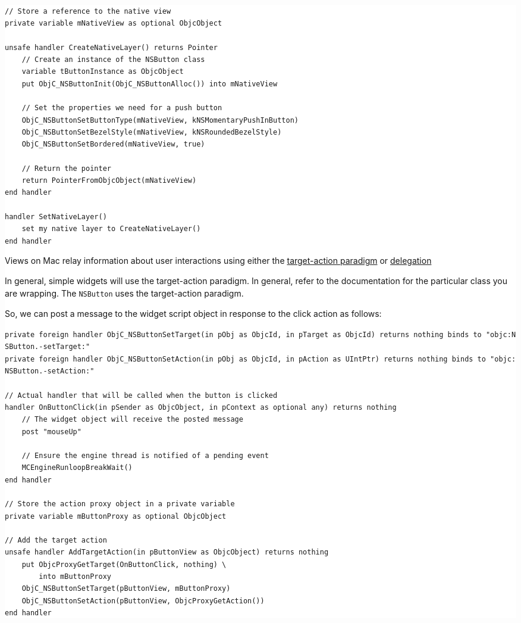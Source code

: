 	// Store a reference to the native view
	private variable mNativeView as optional ObjcObject

	unsafe handler CreateNativeLayer() returns Pointer
		// Create an instance of the NSButton class
		variable tButtonInstance as ObjcObject
		put ObjC_NSButtonInit(ObjC_NSButtonAlloc()) into mNativeView

		// Set the properties we need for a push button
		ObjC_NSButtonSetButtonType(mNativeView, kNSMomentaryPushInButton)
		ObjC_NSButtonSetBezelStyle(mNativeView, kNSRoundedBezelStyle)
		ObjC_NSButtonSetBordered(mNativeView, true)		

		// Return the pointer
		return PointerFromObjcObject(mNativeView)
	end handler

	handler SetNativeLayer()
		set my native layer to CreateNativeLayer()
	end handler

Views on Mac relay information about user interactions using either the
[target-action paradigm](https://developer.apple.com/library/content/documentation/General/Conceptual/Devpedia-CocoaApp/TargetAction.html)
or [delegation](https://developer.apple.com/library/content/documentation/General/Conceptual/DevPedia-CocoaCore/Delegation.html)

In general, simple widgets will use the target-action paradigm. In
general, refer to the documentation for the particular class you are
wrapping. The `NSButton` uses the target-action paradigm.

So, we can post a message to the widget script object in response to
the click action as follows:


	private foreign handler ObjC_NSButtonSetTarget(in pObj as ObjcId, in pTarget as ObjcId) returns nothing binds to "objc:NSButton.-setTarget:"
	private foreign handler ObjC_NSButtonSetAction(in pObj as ObjcId, in pAction as UIntPtr) returns nothing binds to "objc:NSButton.-setAction:"

	// Actual handler that will be called when the button is clicked
	handler OnButtonClick(in pSender as ObjcObject, in pContext as optional any) returns nothing
		// The widget object will receive the posted message
		post "mouseUp"

		// Ensure the engine thread is notified of a pending event
		MCEngineRunloopBreakWait()
	end handler

	// Store the action proxy object in a private variable
	private variable mButtonProxy as optional ObjcObject

	// Add the target action
	unsafe handler AddTargetAction(in pButtonView as ObjcObject) returns nothing
		put ObjcProxyGetTarget(OnButtonClick, nothing) \
			into mButtonProxy
		ObjC_NSButtonSetTarget(pButtonView, mButtonProxy)
		ObjC_NSButtonSetAction(pButtonView, ObjcProxyGetAction())
	end handler
